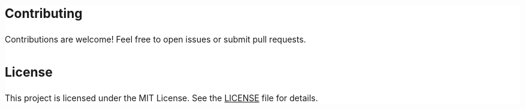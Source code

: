 ## Contributing

Contributions are welcome! Feel free to open issues or submit pull requests.

## License

This project is licensed under the MIT License. See the [LICENSE](LICENSE) file for details. 
